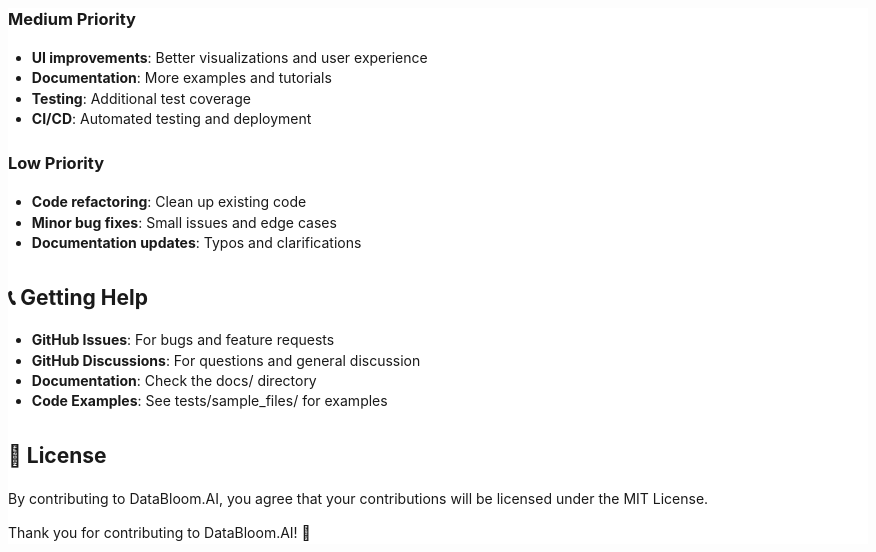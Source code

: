 ### Medium Priority
- **UI improvements**: Better visualizations and user experience
- **Documentation**: More examples and tutorials
- **Testing**: Additional test coverage
- **CI/CD**: Automated testing and deployment

### Low Priority
- **Code refactoring**: Clean up existing code
- **Minor bug fixes**: Small issues and edge cases
- **Documentation updates**: Typos and clarifications

## 📞 Getting Help

- **GitHub Issues**: For bugs and feature requests
- **GitHub Discussions**: For questions and general discussion
- **Documentation**: Check the docs/ directory
- **Code Examples**: See tests/sample_files/ for examples

## 📄 License

By contributing to DataBloom.AI, you agree that your contributions will be licensed under the MIT License.

Thank you for contributing to DataBloom.AI! 🧬 